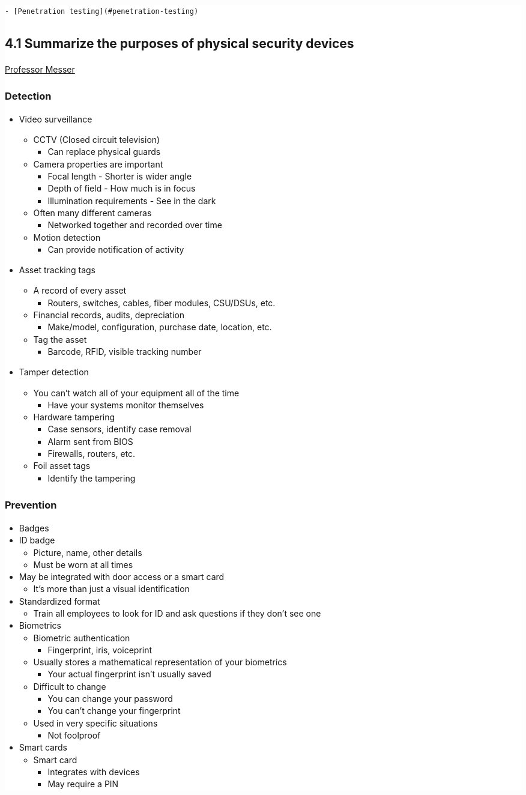     - [Penetration testing](#penetration-testing)

## 4.1 Summarize the purposes of physical security devices
[Professor Messer](https://youtu.be/jMlbasNbgiY)

### Detection

- Video surveillance
  - CCTV (Closed circuit television)
    -  Can replace physical guards
  -  Camera properties are important
     -  Focal length - Shorter is wider angle
     -  Depth of field - How much is in focus
     -  Illumination requirements - See in the dark
  -  Often many different cameras
     -  Networked together and recorded over time
  -  Motion detection
      -  Can provide notification of activity
- Asset tracking tags
  -  A record of every asset
     -  Routers, switches, cables, fiber modules,
  CSU/DSUs, etc.
  -  Financial records, audits, depreciation
     -  Make/model, configuration, purchase date,
  location, etc.
  -  Tag the asset
     -  Barcode, RFID, visible tracking number

- Tamper detection

  -  You can’t watch all of your equipment all of the time
     -  Have your systems monitor themselves
  -  Hardware tampering
     -  Case sensors, identify case removal
     -  Alarm sent from BIOS
     -  Firewalls, routers, etc.
  -  Foil asset tags
     -  Identify the tampering

### Prevention
- Badges
 -  ID badge
    -  Picture, name, other details
    -  Must be worn at all times
 -  May be integrated with door access or a smart card
    -  It’s more than just a visual identification
 -  Standardized format
    -  Train all employees to look for ID and
ask questions if they don’t see one
- Biometrics
   - Biometric authentication
     - Fingerprint, iris, voiceprint
   - Usually stores a mathematical representation
  of your biometrics
     - Your actual fingerprint isn’t usually saved
   - Difficult to change
     - You can change your password
     - You can’t change your fingerprint
   - Used in very specific situations
     - Not foolproof
- Smart cards
  - Smart card
    - Integrates with devices
    - May require a PIN